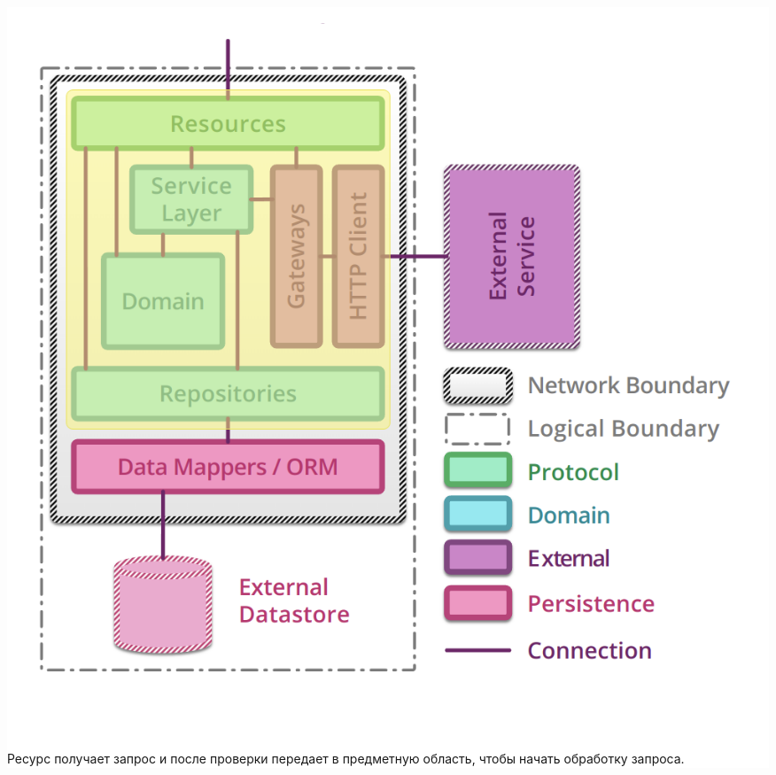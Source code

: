 ![10](images/Testing%20Strategies%20in%20a%20%20Microservice%20Architecture/10.png)

Ресурс получает запрос и после проверки передает в предметную область, чтобы 
начать обработку запроса.
